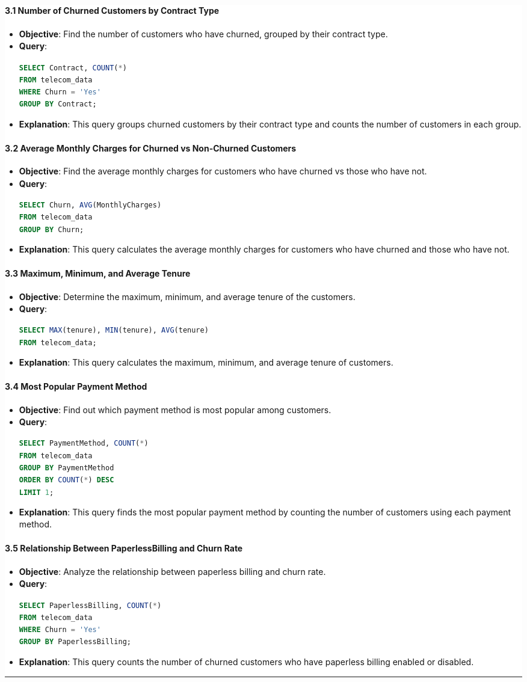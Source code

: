 #### **3.1 Number of Churned Customers by Contract Type**
- **Objective**: Find the number of customers who have churned, grouped by their contract type.
- **Query**:
  ```sql
  SELECT Contract, COUNT(*)
  FROM telecom_data
  WHERE Churn = 'Yes'
  GROUP BY Contract;
  ```
- **Explanation**: This query groups churned customers by their contract type and counts the number of customers in each group.

#### **3.2 Average Monthly Charges for Churned vs Non-Churned Customers**
- **Objective**: Find the average monthly charges for customers who have churned vs those who have not.
- **Query**:
  ```sql
  SELECT Churn, AVG(MonthlyCharges)
  FROM telecom_data
  GROUP BY Churn;
  ```
- **Explanation**: This query calculates the average monthly charges for customers who have churned and those who have not.

#### **3.3 Maximum, Minimum, and Average Tenure**
- **Objective**: Determine the maximum, minimum, and average tenure of the customers.
- **Query**:
  ```sql
  SELECT MAX(tenure), MIN(tenure), AVG(tenure)
  FROM telecom_data;
  ```
- **Explanation**: This query calculates the maximum, minimum, and average tenure of customers.

#### **3.4 Most Popular Payment Method**
- **Objective**: Find out which payment method is most popular among customers.
- **Query**:
  ```sql
  SELECT PaymentMethod, COUNT(*)
  FROM telecom_data
  GROUP BY PaymentMethod
  ORDER BY COUNT(*) DESC
  LIMIT 1;
  ```
- **Explanation**: This query finds the most popular payment method by counting the number of customers using each payment method.

#### **3.5 Relationship Between PaperlessBilling and Churn Rate**
- **Objective**: Analyze the relationship between paperless billing and churn rate.
- **Query**:
  ```sql
  SELECT PaperlessBilling, COUNT(*)
  FROM telecom_data
  WHERE Churn = 'Yes'
  GROUP BY PaperlessBilling;
  ```
- **Explanation**: This query counts the number of churned customers who have paperless billing enabled or disabled.

---